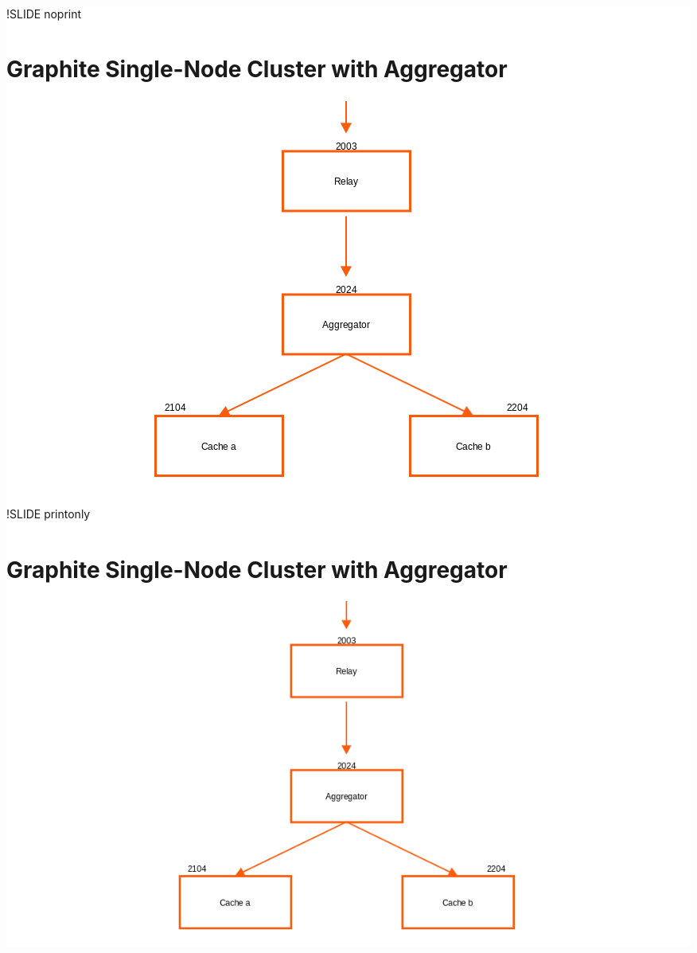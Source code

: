 
!SLIDE noprint
# Graphite Single-Node Cluster with Aggregator

<center><img src="./_images/graphite-cluster-aggregator.png"/></center>


!SLIDE printonly
# Graphite Single-Node Cluster with Aggregator

<center><img src="./_images/graphite-cluster-aggregator.png" style="width:460px"/></center>
